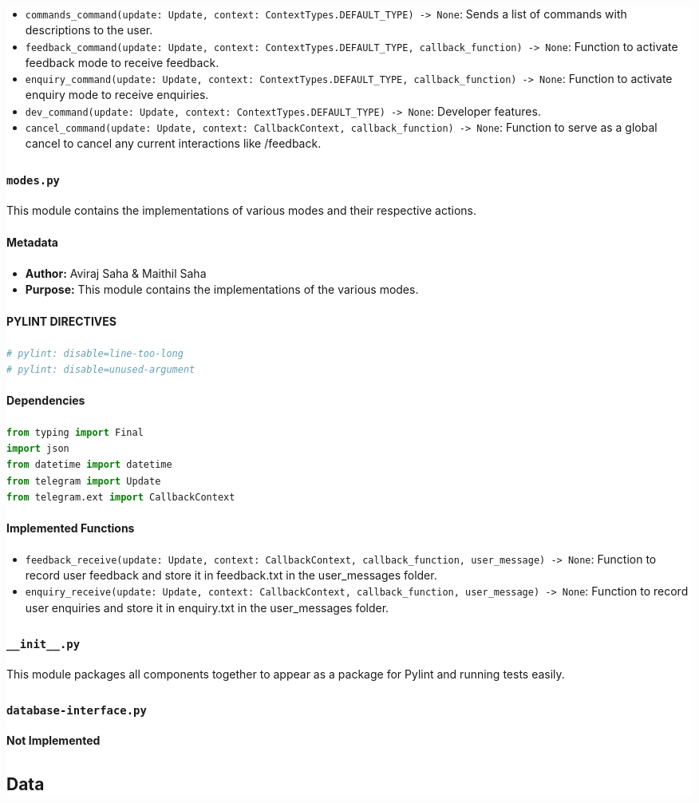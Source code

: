 - `commands_command(update: Update, context: ContextTypes.DEFAULT_TYPE) -> None`: Sends a list of commands with descriptions to the user.
- `feedback_command(update: Update, context: ContextTypes.DEFAULT_TYPE, callback_function) -> None`: Function to activate feedback mode to receive feedback.
- `enquiry_command(update: Update, context: ContextTypes.DEFAULT_TYPE, callback_function) -> None`: Function to activate enquiry mode to receive enquiries.
- `dev_command(update: Update, context: ContextTypes.DEFAULT_TYPE) -> None`: Developer features.
- `cancel_command(update: Update, context: CallbackContext, callback_function) -> None`: Function to serve as a global cancel to cancel any current interactions like /feedback.

### `modes.py`

This module contains the implementations of various modes and their respective actions.

#### Metadata

- **Author:** Aviraj Saha & Maithil Saha
- **Purpose:** This module contains the implementations of the various modes.

#### PYLINT DIRECTIVES

```Python
# pylint: disable=line-too-long
# pylint: disable=unused-argument
```

#### Dependencies

```Python
from typing import Final
import json
from datetime import datetime
from telegram import Update
from telegram.ext import CallbackContext
```

#### Implemented Functions

- `feedback_receive(update: Update, context: CallbackContext, callback_function, user_message) -> None`: Function to record user feedback and store it in feedback.txt in the user_messages folder.
- `enquiry_receive(update: Update, context: CallbackContext, callback_function, user_message) -> None`: Function to record user enquiries and store it in enquiry.txt in the user_messages folder.

### `__init__.py`

This module packages all components together to appear as a package for Pylint and running tests easily.

### `database-interface.py`

**Not Implemented**

## Data
